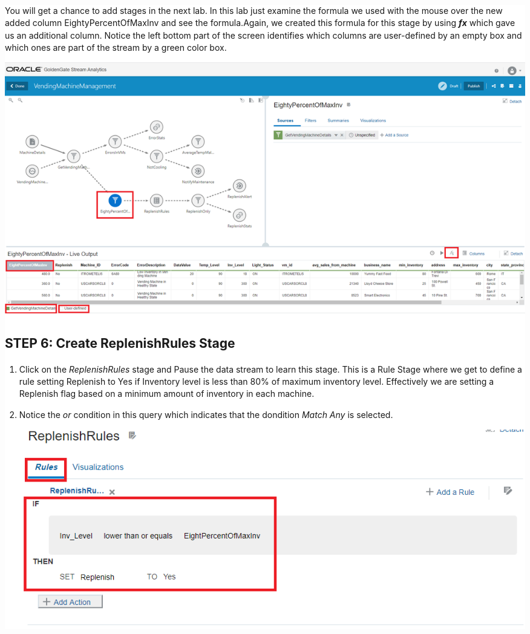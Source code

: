 You will get a chance to add stages in the next lab.  In this lab just examine the formula we used with the mouse over the new added column EightyPercentOfMaxInv and see the formula.Again, we created this formula for this stage by using ***fx*** which gave us an additional column. Notice the left bottom part of the screen identifies which columns are user-defined by an empty box and which ones are part of the stream by a green color box.

  ![](./images/eightypercentmaxinvent.png " ")

## **STEP 6**: Create ReplenishRules Stage

1. Click on the *ReplenishRules* stage and Pause the data stream to learn this stage. This is a Rule Stage where we get to define a rule setting Replenish to Yes if Inventory level is less than 80% of maximum inventory level.  Effectively we are setting a Replenish flag based on a minimum amount of inventory in each machine.

2. Notice the *or* condition in this query which indicates that the dondition *Match Any* is selected.

    ![](./images/replenishrules2.png " ")

